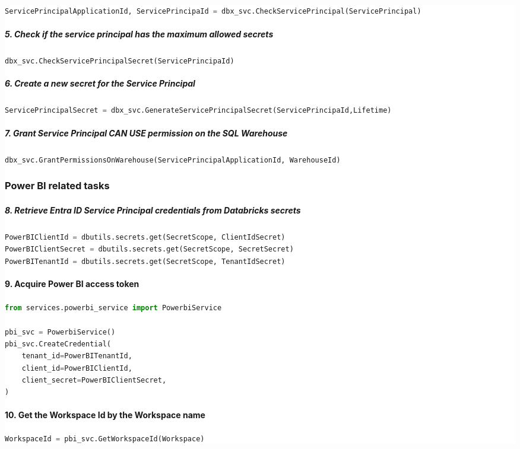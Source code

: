 ```python
ServicePrincipalApplicationId, ServicePrincipaId = dbx_svc.CheckServicePrincipal(ServicePrincipal)
```


##### 5. Check if the service principal has the maximum allowed secrets

```python
dbx_svc.CheckServicePrincipalSecret(ServicePrincipaId)
```


##### 6. Create a new secret for the Service Principal

```python
ServicePrincipalSecret = dbx_svc.GenerateServicePrincipalSecret(ServicePrincipaId,Lifetime)
```


##### 7. Grant Service Principal CAN USE permission on the SQL Warehouse

```python
dbx_svc.GrantPermissionsOnWarehouse(ServicePrincipalApplicationId, WarehouseId)
```


### Power BI related tasks

##### 8. Retrieve Entra ID Service Principal credentials from Databricks secrets

```python
PowerBIClientId = dbutils.secrets.get(SecretScope, ClientIdSecret)
PowerBIClientSecret = dbutils.secrets.get(SecretScope, SecretSecret)
PowerBITenantId = dbutils.secrets.get(SecretScope, TenantIdSecret)
```


#### 9. Acquire Power BI access token

```python
from services.powerbi_service import PowerbiService

pbi_svc = PowerbiService()
pbi_svc.CreateCredential(
    tenant_id=PowerBITenantId,
    client_id=PowerBIClientId,
    client_secret=PowerBIClientSecret,
)
```


#### 10. Get the Workspace Id by the Workspace name

```python
WorkspaceId = pbi_svc.GetWorkspaceId(Workspace)
```
